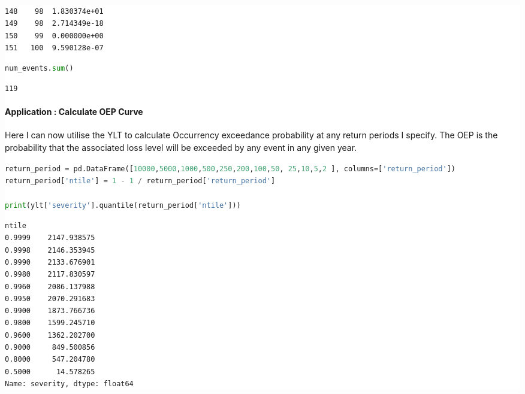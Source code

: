     148    98  1.830374e+01
    149    98  2.714349e-18
    150    99  0.000000e+00
    151   100  9.590128e-07
    


```python
num_events.sum()
```




    119



#### Application : Calculate OEP Curve

Here I can now utilise the YLT to calculate Occurrency exceedance probability at any return periods I specify. The OEP is the probability that the associated loss level will be exceeded by any event in any given year.


```python
return_period = pd.DataFrame([10000,5000,1000,500,250,200,100,50, 25,10,5,2 ], columns=['return_period'])
return_period['ntile'] = 1 - 1 / return_period['return_period'] 

print(ylt['severity'].quantile(return_period['ntile']))

```

    ntile
    0.9999    2147.938575
    0.9998    2146.353945
    0.9990    2133.676901
    0.9980    2117.830597
    0.9960    2086.137988
    0.9950    2070.291683
    0.9900    1873.766736
    0.9800    1599.245710
    0.9600    1362.202700
    0.9000     849.500856
    0.8000     547.204780
    0.5000      14.578265
    Name: severity, dtype: float64
    

